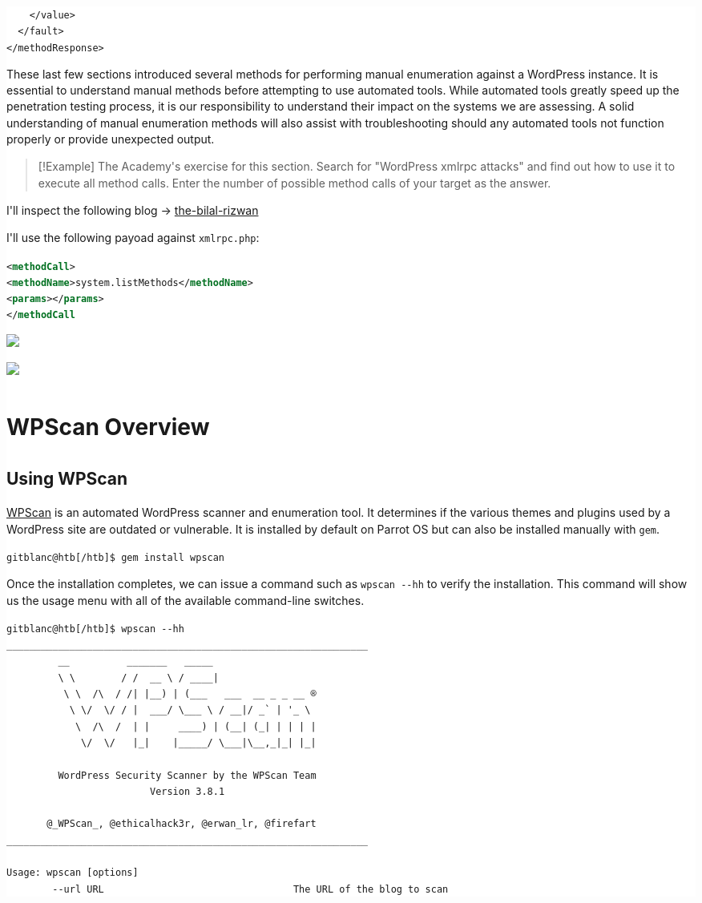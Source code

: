 ```shell
    </value>
  </fault>
</methodResponse>
```

These last few sections introduced several methods for performing manual enumeration against a WordPress instance. It is essential to understand manual methods before attempting to use automated tools. While automated tools greatly speed up the penetration testing process, it is our responsibility to understand their impact on the systems we are assessing. A solid understanding of manual enumeration methods will also assist with troubleshooting should any automated tools not function properly or provide unexpected output.

>[!Example]
>The Academy's exercise for this section. Search for "WordPress xmlrpc attacks" and find out how to use it to execute all method calls. Enter the number of possible method calls of your target as the answer.

I'll inspect the following blog -> [the-bilal-rizwan](https://the-bilal-rizwan.medium.com/wordpress-xmlrpc-php-common-vulnerabilites-how-to-exploit-them-d8d3c8600b32)

I'll use the following payoad against `xmlrpc.php`:

```xml
<methodCall>  
<methodName>system.listMethods</methodName>  
<params></params>  
</methodCall
```

![](Pasted%20image%2020250331124212.png)

![](Pasted%20image%2020250331124314.png)

# WPScan Overview

## Using WPScan

[WPScan](https://github.com/wpscanteam/wpscan) is an automated WordPress scanner and enumeration tool. It determines if the various themes and plugins used by a WordPress site are outdated or vulnerable. It is installed by default on Parrot OS but can also be installed manually with `gem`.

```shell
gitblanc@htb[/htb]$ gem install wpscan
```

Once the installation completes, we can issue a command such as `wpscan --hh` to verify the installation. This command will show us the usage menu with all of the available command-line switches.

```shell
gitblanc@htb[/htb]$ wpscan --hh
_______________________________________________________________
         __          _______   _____
         \ \        / /  __ \ / ____|
          \ \  /\  / /| |__) | (___   ___  __ _ _ __ ®
           \ \/  \/ / |  ___/ \___ \ / __|/ _` | '_ \
            \  /\  /  | |     ____) | (__| (_| | | | |
             \/  \/   |_|    |_____/ \___|\__,_|_| |_|

         WordPress Security Scanner by the WPScan Team
                         Version 3.8.1
                               
       @_WPScan_, @ethicalhack3r, @erwan_lr, @firefart
_______________________________________________________________

Usage: wpscan [options]
        --url URL                                 The URL of the blog to scan
```